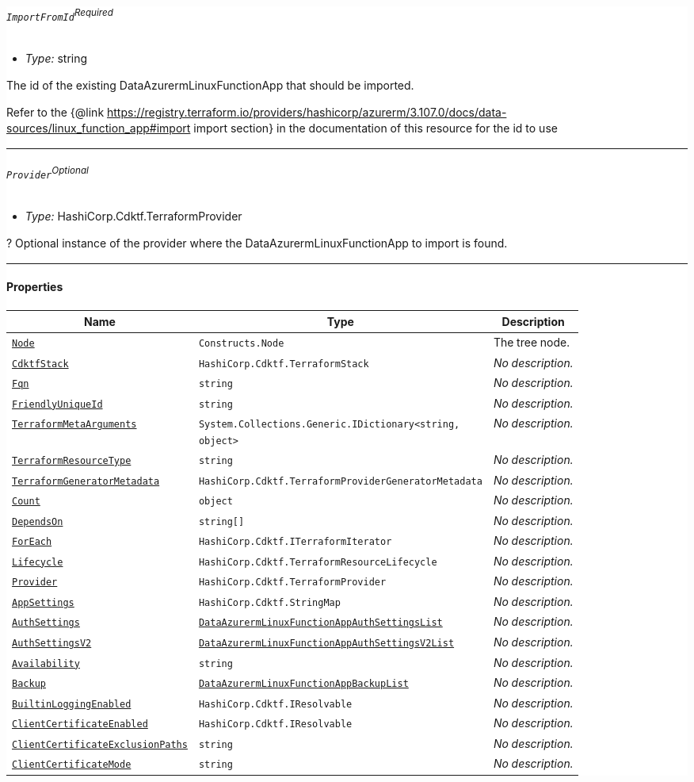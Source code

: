 
###### `ImportFromId`<sup>Required</sup> <a name="ImportFromId" id="@cdktf/provider-azurerm.dataAzurermLinuxFunctionApp.DataAzurermLinuxFunctionApp.generateConfigForImport.parameter.importFromId"></a>

- *Type:* string

The id of the existing DataAzurermLinuxFunctionApp that should be imported.

Refer to the {@link https://registry.terraform.io/providers/hashicorp/azurerm/3.107.0/docs/data-sources/linux_function_app#import import section} in the documentation of this resource for the id to use

---

###### `Provider`<sup>Optional</sup> <a name="Provider" id="@cdktf/provider-azurerm.dataAzurermLinuxFunctionApp.DataAzurermLinuxFunctionApp.generateConfigForImport.parameter.provider"></a>

- *Type:* HashiCorp.Cdktf.TerraformProvider

? Optional instance of the provider where the DataAzurermLinuxFunctionApp to import is found.

---

#### Properties <a name="Properties" id="Properties"></a>

| **Name** | **Type** | **Description** |
| --- | --- | --- |
| <code><a href="#@cdktf/provider-azurerm.dataAzurermLinuxFunctionApp.DataAzurermLinuxFunctionApp.property.node">Node</a></code> | <code>Constructs.Node</code> | The tree node. |
| <code><a href="#@cdktf/provider-azurerm.dataAzurermLinuxFunctionApp.DataAzurermLinuxFunctionApp.property.cdktfStack">CdktfStack</a></code> | <code>HashiCorp.Cdktf.TerraformStack</code> | *No description.* |
| <code><a href="#@cdktf/provider-azurerm.dataAzurermLinuxFunctionApp.DataAzurermLinuxFunctionApp.property.fqn">Fqn</a></code> | <code>string</code> | *No description.* |
| <code><a href="#@cdktf/provider-azurerm.dataAzurermLinuxFunctionApp.DataAzurermLinuxFunctionApp.property.friendlyUniqueId">FriendlyUniqueId</a></code> | <code>string</code> | *No description.* |
| <code><a href="#@cdktf/provider-azurerm.dataAzurermLinuxFunctionApp.DataAzurermLinuxFunctionApp.property.terraformMetaArguments">TerraformMetaArguments</a></code> | <code>System.Collections.Generic.IDictionary<string, object></code> | *No description.* |
| <code><a href="#@cdktf/provider-azurerm.dataAzurermLinuxFunctionApp.DataAzurermLinuxFunctionApp.property.terraformResourceType">TerraformResourceType</a></code> | <code>string</code> | *No description.* |
| <code><a href="#@cdktf/provider-azurerm.dataAzurermLinuxFunctionApp.DataAzurermLinuxFunctionApp.property.terraformGeneratorMetadata">TerraformGeneratorMetadata</a></code> | <code>HashiCorp.Cdktf.TerraformProviderGeneratorMetadata</code> | *No description.* |
| <code><a href="#@cdktf/provider-azurerm.dataAzurermLinuxFunctionApp.DataAzurermLinuxFunctionApp.property.count">Count</a></code> | <code>object</code> | *No description.* |
| <code><a href="#@cdktf/provider-azurerm.dataAzurermLinuxFunctionApp.DataAzurermLinuxFunctionApp.property.dependsOn">DependsOn</a></code> | <code>string[]</code> | *No description.* |
| <code><a href="#@cdktf/provider-azurerm.dataAzurermLinuxFunctionApp.DataAzurermLinuxFunctionApp.property.forEach">ForEach</a></code> | <code>HashiCorp.Cdktf.ITerraformIterator</code> | *No description.* |
| <code><a href="#@cdktf/provider-azurerm.dataAzurermLinuxFunctionApp.DataAzurermLinuxFunctionApp.property.lifecycle">Lifecycle</a></code> | <code>HashiCorp.Cdktf.TerraformResourceLifecycle</code> | *No description.* |
| <code><a href="#@cdktf/provider-azurerm.dataAzurermLinuxFunctionApp.DataAzurermLinuxFunctionApp.property.provider">Provider</a></code> | <code>HashiCorp.Cdktf.TerraformProvider</code> | *No description.* |
| <code><a href="#@cdktf/provider-azurerm.dataAzurermLinuxFunctionApp.DataAzurermLinuxFunctionApp.property.appSettings">AppSettings</a></code> | <code>HashiCorp.Cdktf.StringMap</code> | *No description.* |
| <code><a href="#@cdktf/provider-azurerm.dataAzurermLinuxFunctionApp.DataAzurermLinuxFunctionApp.property.authSettings">AuthSettings</a></code> | <code><a href="#@cdktf/provider-azurerm.dataAzurermLinuxFunctionApp.DataAzurermLinuxFunctionAppAuthSettingsList">DataAzurermLinuxFunctionAppAuthSettingsList</a></code> | *No description.* |
| <code><a href="#@cdktf/provider-azurerm.dataAzurermLinuxFunctionApp.DataAzurermLinuxFunctionApp.property.authSettingsV2">AuthSettingsV2</a></code> | <code><a href="#@cdktf/provider-azurerm.dataAzurermLinuxFunctionApp.DataAzurermLinuxFunctionAppAuthSettingsV2List">DataAzurermLinuxFunctionAppAuthSettingsV2List</a></code> | *No description.* |
| <code><a href="#@cdktf/provider-azurerm.dataAzurermLinuxFunctionApp.DataAzurermLinuxFunctionApp.property.availability">Availability</a></code> | <code>string</code> | *No description.* |
| <code><a href="#@cdktf/provider-azurerm.dataAzurermLinuxFunctionApp.DataAzurermLinuxFunctionApp.property.backup">Backup</a></code> | <code><a href="#@cdktf/provider-azurerm.dataAzurermLinuxFunctionApp.DataAzurermLinuxFunctionAppBackupList">DataAzurermLinuxFunctionAppBackupList</a></code> | *No description.* |
| <code><a href="#@cdktf/provider-azurerm.dataAzurermLinuxFunctionApp.DataAzurermLinuxFunctionApp.property.builtinLoggingEnabled">BuiltinLoggingEnabled</a></code> | <code>HashiCorp.Cdktf.IResolvable</code> | *No description.* |
| <code><a href="#@cdktf/provider-azurerm.dataAzurermLinuxFunctionApp.DataAzurermLinuxFunctionApp.property.clientCertificateEnabled">ClientCertificateEnabled</a></code> | <code>HashiCorp.Cdktf.IResolvable</code> | *No description.* |
| <code><a href="#@cdktf/provider-azurerm.dataAzurermLinuxFunctionApp.DataAzurermLinuxFunctionApp.property.clientCertificateExclusionPaths">ClientCertificateExclusionPaths</a></code> | <code>string</code> | *No description.* |
| <code><a href="#@cdktf/provider-azurerm.dataAzurermLinuxFunctionApp.DataAzurermLinuxFunctionApp.property.clientCertificateMode">ClientCertificateMode</a></code> | <code>string</code> | *No description.* |